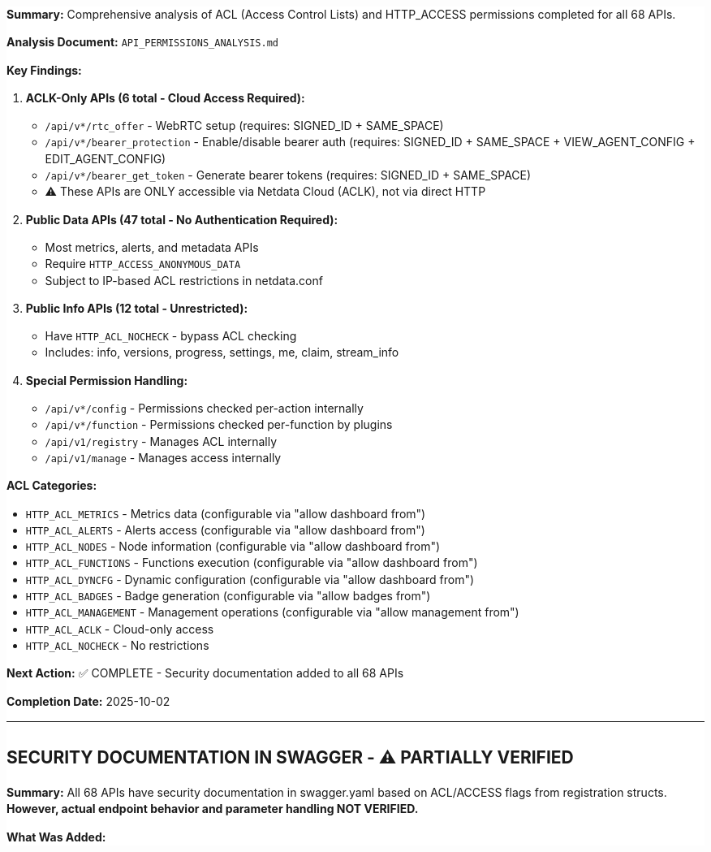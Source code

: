**Summary:**
Comprehensive analysis of ACL (Access Control Lists) and HTTP_ACCESS permissions completed for all 68 APIs.

**Analysis Document:** `API_PERMISSIONS_ANALYSIS.md`

**Key Findings:**

1. **ACLK-Only APIs (6 total - Cloud Access Required):**
   - `/api/v*/rtc_offer` - WebRTC setup (requires: SIGNED_ID + SAME_SPACE)
   - `/api/v*/bearer_protection` - Enable/disable bearer auth (requires: SIGNED_ID + SAME_SPACE + VIEW_AGENT_CONFIG + EDIT_AGENT_CONFIG)
   - `/api/v*/bearer_get_token` - Generate bearer tokens (requires: SIGNED_ID + SAME_SPACE)
   - ⚠️ These APIs are ONLY accessible via Netdata Cloud (ACLK), not via direct HTTP

2. **Public Data APIs (47 total - No Authentication Required):**
   - Most metrics, alerts, and metadata APIs
   - Require `HTTP_ACCESS_ANONYMOUS_DATA`
   - Subject to IP-based ACL restrictions in netdata.conf

3. **Public Info APIs (12 total - Unrestricted):**
   - Have `HTTP_ACL_NOCHECK` - bypass ACL checking
   - Includes: info, versions, progress, settings, me, claim, stream_info

4. **Special Permission Handling:**
   - `/api/v*/config` - Permissions checked per-action internally
   - `/api/v*/function` - Permissions checked per-function by plugins
   - `/api/v1/registry` - Manages ACL internally
   - `/api/v1/manage` - Manages access internally

**ACL Categories:**
- `HTTP_ACL_METRICS` - Metrics data (configurable via "allow dashboard from")
- `HTTP_ACL_ALERTS` - Alerts access (configurable via "allow dashboard from")
- `HTTP_ACL_NODES` - Node information (configurable via "allow dashboard from")
- `HTTP_ACL_FUNCTIONS` - Functions execution (configurable via "allow dashboard from")
- `HTTP_ACL_DYNCFG` - Dynamic configuration (configurable via "allow dashboard from")
- `HTTP_ACL_BADGES` - Badge generation (configurable via "allow badges from")
- `HTTP_ACL_MANAGEMENT` - Management operations (configurable via "allow management from")
- `HTTP_ACL_ACLK` - Cloud-only access
- `HTTP_ACL_NOCHECK` - No restrictions

**Next Action:** ✅ COMPLETE - Security documentation added to all 68 APIs

**Completion Date:** 2025-10-02

---

## SECURITY DOCUMENTATION IN SWAGGER - ⚠️ PARTIALLY VERIFIED

**Summary:**
All 68 APIs have security documentation in swagger.yaml based on ACL/ACCESS flags from registration structs. **However, actual endpoint behavior and parameter handling NOT VERIFIED.**

**What Was Added:**
